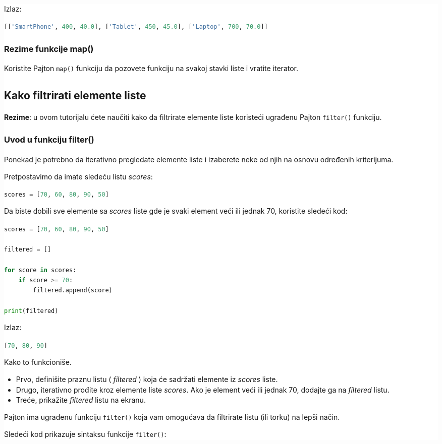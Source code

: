 Izlaz:

```py
[['SmartPhone', 400, 40.0], ['Tablet', 450, 45.0], ['Laptop', 700, 70.0]]
```

### Rezime funkcije map()

Koristite Pajton `map()` funkciju da pozovete funkciju na svakoj stavki liste i vratite iterator.

## Kako filtrirati elemente liste

**Rezime**: u ovom tutorijalu ćete naučiti kako da filtrirate elemente liste koristeći ugrađenu Pajton `filter()` funkciju.

### Uvod u funkciju filter()

Ponekad je potrebno da iterativno pregledate elemente liste i izaberete neke od njih na osnovu određenih kriterijuma.

Pretpostavimo da imate sledeću listu *scores*:

```py
scores = [70, 60, 80, 90, 50]
```

Da biste dobili sve elemente sa *scores* liste gde je svaki element veći ili jednak 70, koristite sledeći kod:

```py
scores = [70, 60, 80, 90, 50]

filtered = []

for score in scores:
    if score >= 70:
        filtered.append(score)

print(filtered)
```

Izlaz:

```py
[70, 80, 90]
```

Kako to funkcioniše.

- Prvo, definišite praznu listu ( *filtered* ) koja će sadržati elemente iz *scores* liste.
- Drugo, iterativno prođite kroz elemente liste *scores*. Ako je element veći ili jednak 70, dodajte ga na *filtered* listu.
- Treće, prikažite *filtered* listu na ekranu.

Pajton ima ugrađenu funkciju `filter()` koja vam omogućava da filtrirate listu (ili torku) na lepši način.

Sledeći kod prikazuje sintaksu funkcije `filter()`:
